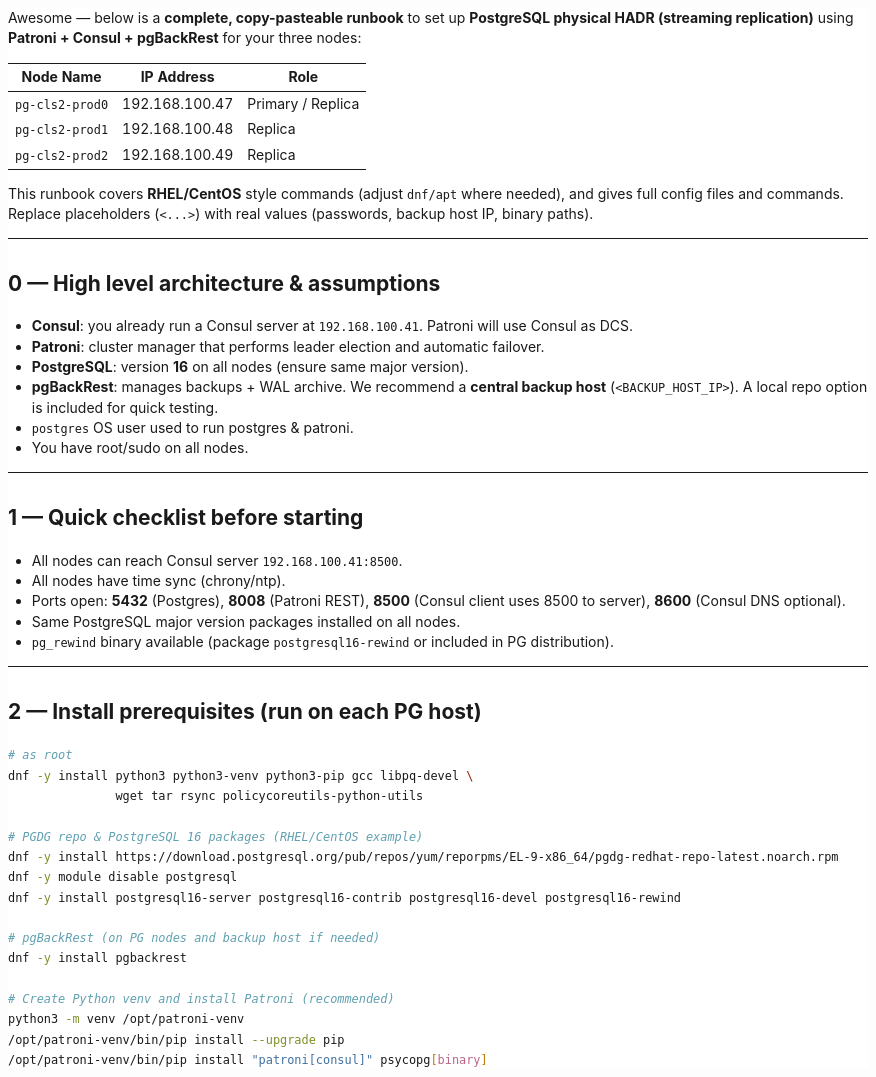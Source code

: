 Awesome — below is a **complete, copy-pasteable runbook** to set up **PostgreSQL physical HADR (streaming replication)** using **Patroni + Consul + pgBackRest** for your three nodes:

| Node Name       | IP Address     | Role              |
| --------------- | -------------- | ----------------- |
| `pg-cls2-prod0` | 192.168.100.47 | Primary / Replica |
| `pg-cls2-prod1` | 192.168.100.48 | Replica           |
| `pg-cls2-prod2` | 192.168.100.49 | Replica           |


This runbook covers **RHEL/CentOS** style commands (adjust `dnf/apt` where needed), and gives full config files and commands. Replace placeholders (`<...>`) with real values (passwords, backup host IP, binary paths).

---

## 0 — High level architecture & assumptions

* **Consul**: you already run a Consul server at `192.168.100.41`. Patroni will use Consul as DCS.
* **Patroni**: cluster manager that performs leader election and automatic failover.
* **PostgreSQL**: version **16** on all nodes (ensure same major version).
* **pgBackRest**: manages backups + WAL archive. We recommend a **central backup host** (`<BACKUP_HOST_IP>`). A local repo option is included for quick testing.
* `postgres` OS user used to run postgres & patroni.
* You have root/sudo on all nodes.

---

## 1 — Quick checklist before starting

* All nodes can reach Consul server `192.168.100.41:8500`.
* All nodes have time sync (chrony/ntp).
* Ports open: **5432** (Postgres), **8008** (Patroni REST), **8500** (Consul client uses 8500 to server), **8600** (Consul DNS optional).
* Same PostgreSQL major version packages installed on all nodes.
* `pg_rewind` binary available (package `postgresql16-rewind` or included in PG distribution).

---

## 2 — Install prerequisites (run on each PG host)

```bash
# as root
dnf -y install python3 python3-venv python3-pip gcc libpq-devel \
               wget tar rsync policycoreutils-python-utils

# PGDG repo & PostgreSQL 16 packages (RHEL/CentOS example)
dnf -y install https://download.postgresql.org/pub/repos/yum/reporpms/EL-9-x86_64/pgdg-redhat-repo-latest.noarch.rpm
dnf -y module disable postgresql
dnf -y install postgresql16-server postgresql16-contrib postgresql16-devel postgresql16-rewind

# pgBackRest (on PG nodes and backup host if needed)
dnf -y install pgbackrest

# Create Python venv and install Patroni (recommended)
python3 -m venv /opt/patroni-venv
/opt/patroni-venv/bin/pip install --upgrade pip
/opt/patroni-venv/bin/pip install "patroni[consul]" psycopg[binary]
```
